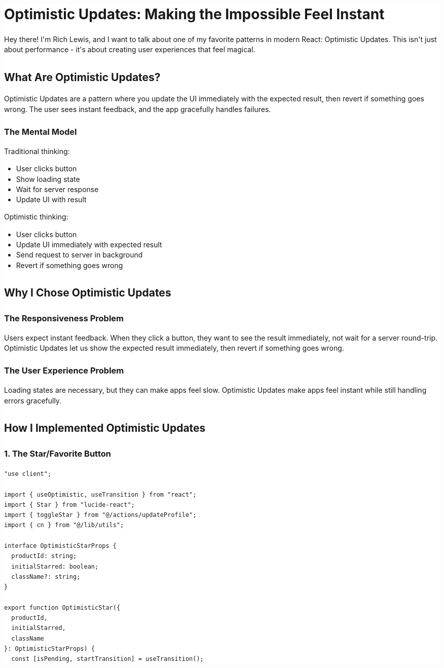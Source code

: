 # Optimistic Updates: Making the Impossible Feel Instant

Hey there! I'm Rich Lewis, and I want to talk about one of my favorite patterns in modern React: Optimistic Updates. This isn't just about performance - it's about creating user experiences that feel magical.

## What Are Optimistic Updates?

Optimistic Updates are a pattern where you update the UI immediately with the expected result, then revert if something goes wrong. The user sees instant feedback, and the app gracefully handles failures.

### The Mental Model

Traditional thinking:
- User clicks button
- Show loading state
- Wait for server response
- Update UI with result

Optimistic thinking:
- User clicks button
- Update UI immediately with expected result
- Send request to server in background
- Revert if something goes wrong

## Why I Chose Optimistic Updates

### The Responsiveness Problem
Users expect instant feedback. When they click a button, they want to see the result immediately, not wait for a server round-trip. Optimistic Updates let us show the expected result immediately, then revert if something goes wrong.

### The User Experience Problem
Loading states are necessary, but they can make apps feel slow. Optimistic Updates make apps feel instant while still handling errors gracefully.

## How I Implemented Optimistic Updates

### 1. The Star/Favorite Button

```tsx
"use client";

import { useOptimistic, useTransition } from "react";
import { Star } from "lucide-react";
import { toggleStar } from "@/actions/updateProfile";
import { cn } from "@/lib/utils";

interface OptimisticStarProps {
  productId: string;
  initialStarred: boolean;
  className?: string;
}

export function OptimisticStar({ 
  productId, 
  initialStarred, 
  className 
}: OptimisticStarProps) {
  const [isPending, startTransition] = useTransition();
```